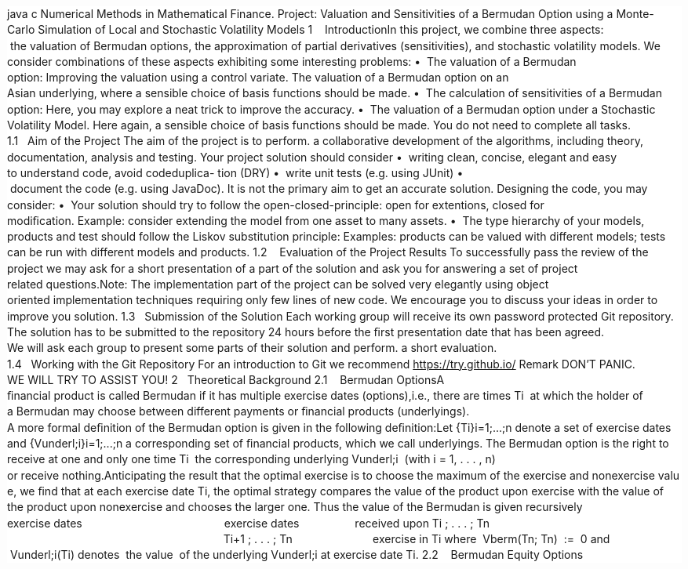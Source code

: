 java c
Numerical Methods in Mathematical Finance.
Project:
Valuation and Sensitivities of a Bermudan Option
using a Monte-Carlo Simulation of
Local and Stochastic Volatility Models
1    IntroductionIn this project, we combine three aspects:  the valuation of Bermudan options, the approximation of partial derivatives (sensitivities), and stochastic volatility models. We consider combinations of these aspects exhibiting some interesting problems:
•  The valuation of a Bermudan option: Improving the valuation using a control variate. The valuation of a Bermudan option on an Asian underlying, where a sensible choice of basis functions should be made.
•  The calculation of sensitivities of a Bermudan option: Here, you may explore a neat trick to improve the accuracy.
•  The valuation of a Bermudan option under a Stochastic Volatility Model. Here again, a sensible choice of basis functions should be made.
You do not need to complete all tasks.
1.1   Aim of the Project
The aim of the project is to perform. a collaborative development of the algorithms, including theory, documentation, analysis and testing.
Your project solution should consider
•  writing clean, concise, elegant and easy to understand code, avoid codeduplica- tion (DRY)
•  write unit tests (e.g. using JUnit)
•  document the code (e.g. using JavaDoc).
It is not the primary aim to get an accurate solution. Designing the code, you may consider:
•  Your solution should try to follow the open-closed-principle: open for extentions, closed for modiﬁcation. Example: consider extending the model from one asset to many assets.
•  The type hierarchy of your models, products and test should follow the Liskov substitution principle: Examples: products can be valued with different models; tests can be run with different models and products.
1.2    Evaluation of the Project Results
To successfully pass the review of the project we may ask for a short presentation of a part of the solution and ask you for answering a set of project related questions.Note: The implementation part of the project can be solved very elegantly using object oriented implementation techniques requiring only few lines of new code. We encourage you to discuss your ideas in order to improve you solution.
1.3   Submission of the Solution
Each working group will receive its own password protected Git repository.
The solution has to be submitted to the repository 24 hours before the ﬁrst
presentation date that has been agreed.
We will ask each group to present some parts of their solution and perform. a short evaluation.
1.4   Working with the Git Repository
For an introduction to Git we recommend https://try.github.io/
Remark
DON’T PANIC. WE WILL TRY TO ASSIST YOU!
2   Theoretical Background
2.1    Bermudan OptionsA ﬁnancial product is called Bermudan if it has multiple exercise dates (options),i.e., there are times Ti  at which the holder of a Bermudan may choose between different payments or ﬁnancial products (underlyings).
A more formal deﬁnition of the Bermudan option is given in the following deﬁnition:Let {Ti}i=1;...;n denote a set of exercise dates and {Vunderl;i}i=1;...;n a corresponding set of ﬁnancial products, which we call underlyings. The Bermudan option is the right to receive at one and only one time Ti  the corresponding underlying Vunderl;i  (with i = 1, . . . , n) or receive nothing.Anticipating the result that the optimal exercise is to choose the maximum of the exercise and nonexercise value, we ﬁnd that at each exercise date Ti, the optimal strategy compares the value of the product upon exercise with the value of the product upon nonexercise and chooses the larger one. Thus the value of the Bermudan is given recursively 
exercise dates                                              exercise dates                  received upon
Ti ; . . . ; Tn                                                                       Ti+1 ; . . . ; Tn                          exercise in Ti
where  Vberm(Tn; Tn)  :=  0 and  Vunderl;i(Ti) denotes  the value  of the underlying Vunderl;i at exercise date Ti.
2.2    Bermudan Equity Options
